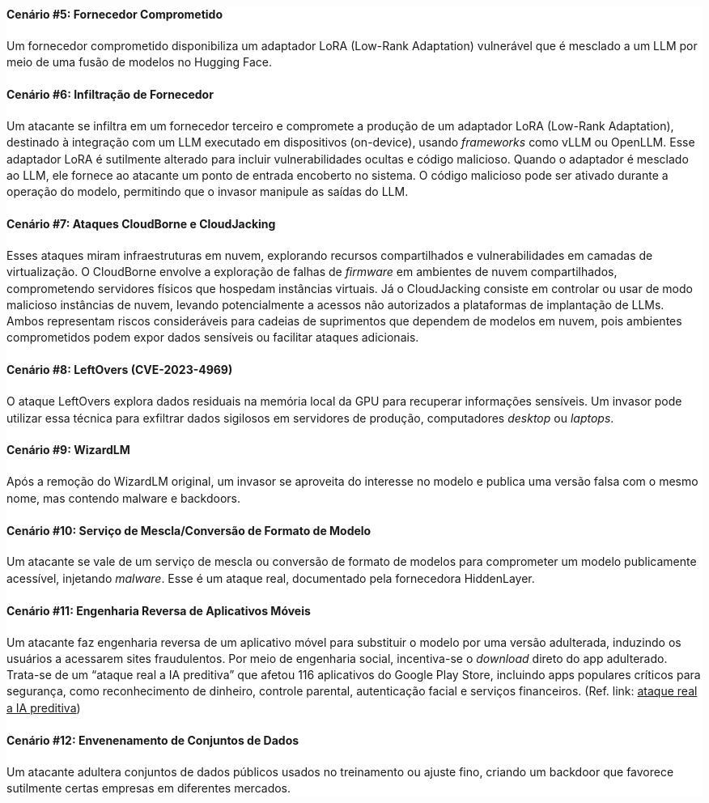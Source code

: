 #### Cenário #5: Fornecedor Comprometido

  Um fornecedor comprometido disponibiliza um adaptador LoRA (Low-Rank Adaptation) vulnerável que é mesclado a um LLM por meio de uma fusão de modelos no Hugging Face.

#### Cenário #6: Infiltração de Fornecedor

  Um atacante se infiltra em um fornecedor terceiro e compromete a produção de um adaptador LoRA (Low-Rank Adaptation), destinado à integração com um LLM executado em dispositivos (on-device), usando *frameworks* como vLLM ou OpenLLM. Esse adaptador LoRA é sutilmente alterado para incluir vulnerabilidades ocultas e código malicioso. Quando o adaptador é mesclado ao LLM, ele fornece ao atacante um ponto de entrada encoberto no sistema. O código malicioso pode ser ativado durante a operação do modelo, permitindo que o invasor manipule as saídas do LLM.

#### Cenário #7: Ataques CloudBorne e CloudJacking

  Esses ataques miram infraestruturas em nuvem, explorando recursos compartilhados e vulnerabilidades em camadas de virtualização. O CloudBorne envolve a exploração de falhas de *firmware* em ambientes de nuvem compartilhados, comprometendo servidores físicos que hospedam instâncias virtuais. Já o CloudJacking consiste em controlar ou usar de modo malicioso instâncias de nuvem, levando potencialmente a acessos não autorizados a plataformas de implantação de LLMs. Ambos representam riscos consideráveis para cadeias de suprimentos que dependem de modelos em nuvem, pois ambientes comprometidos podem expor dados sensíveis ou facilitar ataques adicionais.

#### Cenário #8: LeftOvers (CVE-2023-4969)

  O ataque LeftOvers explora dados residuais na memória local da GPU para recuperar informações sensíveis. Um invasor pode utilizar essa técnica para exfiltrar dados sigilosos em servidores de produção, computadores *desktop* ou *laptops*.

#### Cenário #9: WizardLM

  Após a remoção do WizardLM original, um invasor se aproveita do interesse no modelo e publica uma versão falsa com o mesmo nome, mas contendo malware e backdoors.

#### Cenário #10: Serviço de Mescla/Conversão de Formato de Modelo

  Um atacante se vale de um serviço de mescla ou conversão de formato de modelos para comprometer um modelo publicamente acessível, injetando *malware*. Esse é um ataque real, documentado pela fornecedora HiddenLayer.

#### Cenário #11: Engenharia Reversa de Aplicativos Móveis

  Um atacante faz engenharia reversa de um aplicativo móvel para substituir o modelo por uma versão adulterada, induzindo os usuários a acessarem sites fraudulentos. Por meio de engenharia social, incentiva-se o *download* direto do app adulterado. Trata-se de um “ataque real a IA preditiva” que afetou 116 aplicativos do Google Play Store, incluindo apps populares críticos para segurança, como reconhecimento de dinheiro, controle parental, autenticação facial e serviços financeiros.
  (Ref. link: [ataque real a IA preditiva](https://arxiv.org/abs/2006.08131))

#### Cenário #12: Envenenamento de Conjuntos de Dados

  Um atacante adultera conjuntos de dados públicos usados no treinamento ou ajuste fino, criando um backdoor que favorece sutilmente certas empresas em diferentes mercados.
